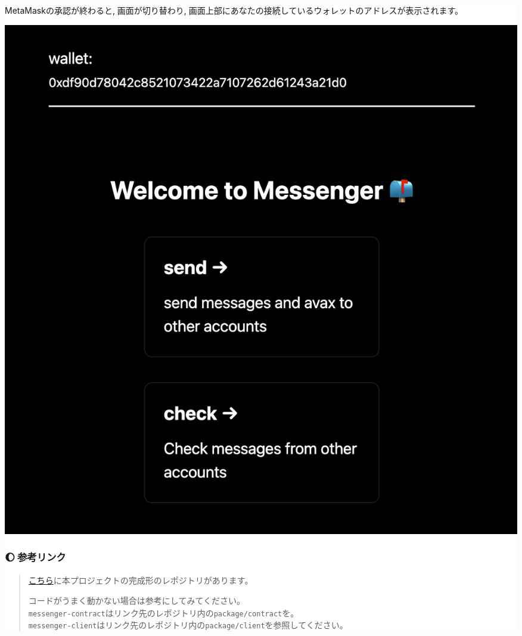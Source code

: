 MetaMaskの承認が終わると, 画面が切り替わり, 画面上部にあなたの接続しているウォレットのアドレスが表示されます。

![](/public/images/AVAX-messenger/section-2/2_3_6.png)

### 🌔 参考リンク

> [こちら](https://github.com/unchain-dev/avalanche_messenger_dapp)に本プロジェクトの完成形のレポジトリがあります。
>
> コードがうまく動かない場合は参考にしてみてください。  
> `messenger-contract`はリンク先のレポジトリ内の`package/contract`を。  
> `messenger-client`はリンク先のレポジトリ内の`package/client`を参照してください。
